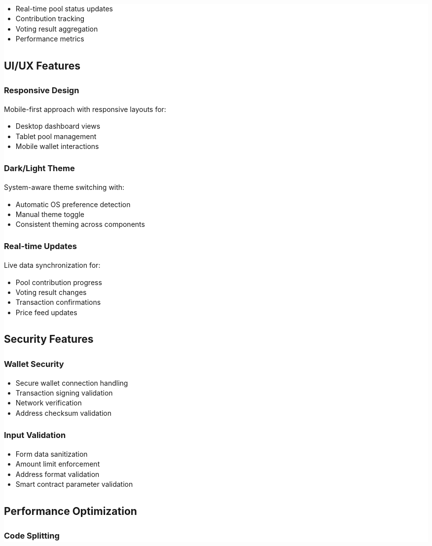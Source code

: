- Real-time pool status updates
- Contribution tracking
- Voting result aggregation
- Performance metrics

## UI/UX Features

### Responsive Design

Mobile-first approach with responsive layouts for:

- Desktop dashboard views
- Tablet pool management
- Mobile wallet interactions

### Dark/Light Theme

System-aware theme switching with:

- Automatic OS preference detection
- Manual theme toggle
- Consistent theming across components

### Real-time Updates

Live data synchronization for:

- Pool contribution progress
- Voting result changes
- Transaction confirmations
- Price feed updates

## Security Features

### Wallet Security

- Secure wallet connection handling
- Transaction signing validation
- Network verification
- Address checksum validation

### Input Validation

- Form data sanitization
- Amount limit enforcement
- Address format validation
- Smart contract parameter validation

## Performance Optimization

### Code Splitting
